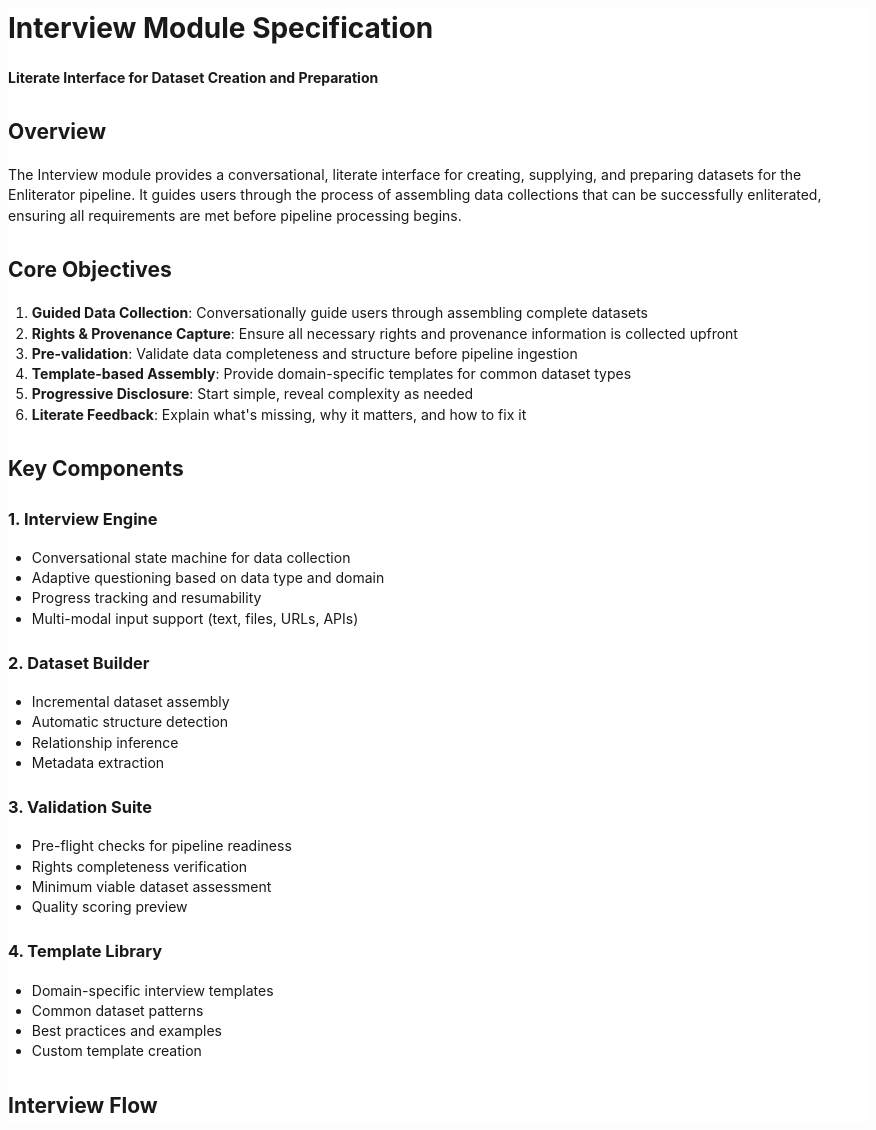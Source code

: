 # Interview Module Specification
**Literate Interface for Dataset Creation and Preparation**

## Overview

The Interview module provides a conversational, literate interface for creating, supplying, and preparing datasets for the Enliterator pipeline. It guides users through the process of assembling data collections that can be successfully enliterated, ensuring all requirements are met before pipeline processing begins.

## Core Objectives

1. **Guided Data Collection**: Conversationally guide users through assembling complete datasets
2. **Rights & Provenance Capture**: Ensure all necessary rights and provenance information is collected upfront
3. **Pre-validation**: Validate data completeness and structure before pipeline ingestion
4. **Template-based Assembly**: Provide domain-specific templates for common dataset types
5. **Progressive Disclosure**: Start simple, reveal complexity as needed
6. **Literate Feedback**: Explain what's missing, why it matters, and how to fix it

## Key Components

### 1. Interview Engine
- Conversational state machine for data collection
- Adaptive questioning based on data type and domain
- Progress tracking and resumability
- Multi-modal input support (text, files, URLs, APIs)

### 2. Dataset Builder
- Incremental dataset assembly
- Automatic structure detection
- Relationship inference
- Metadata extraction

### 3. Validation Suite
- Pre-flight checks for pipeline readiness
- Rights completeness verification
- Minimum viable dataset assessment
- Quality scoring preview

### 4. Template Library
- Domain-specific interview templates
- Common dataset patterns
- Best practices and examples
- Custom template creation

## Interview Flow
